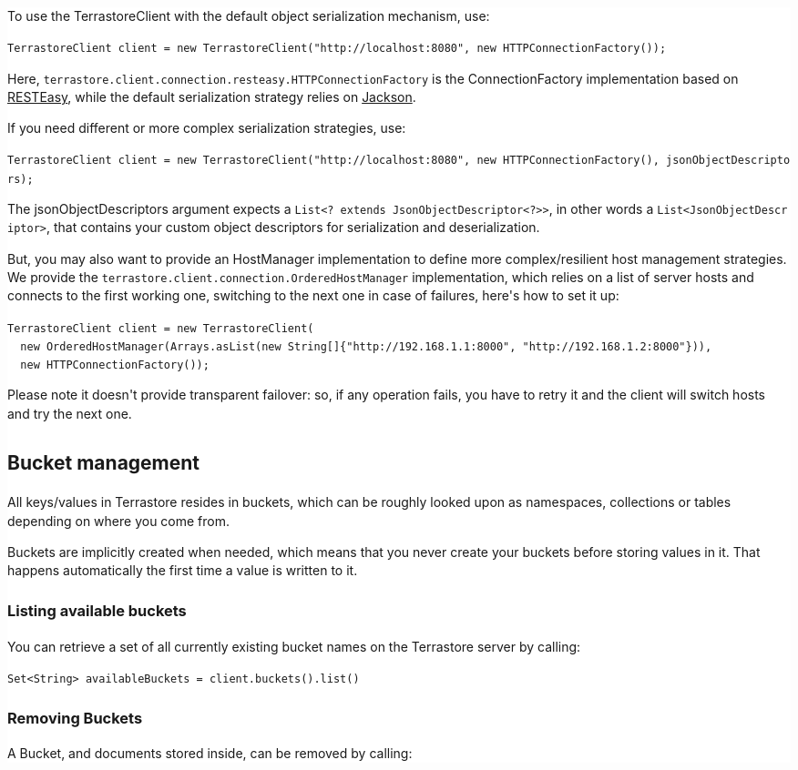 To use the TerrastoreClient with the default object serialization mechanism, use:

```
TerrastoreClient client = new TerrastoreClient("http://localhost:8080", new HTTPConnectionFactory());
```

Here, `terrastore.client.connection.resteasy.HTTPConnectionFactory` is the ConnectionFactory implementation based on [RESTEasy](http://www.jboss.org/resteasy), while the default serialization strategy relies on [Jackson](http://jackson.codehaus.org/).


If you need different or more complex serialization strategies, use:

```
TerrastoreClient client = new TerrastoreClient("http://localhost:8080", new HTTPConnectionFactory(), jsonObjectDescriptors);
```

The jsonObjectDescriptors argument expects a `List<? extends JsonObjectDescriptor<?>>`, in other words a `List<JsonObjectDescriptor>`, that contains your custom object descriptors for serialization and deserialization.

But, you may also want to provide an HostManager implementation to define more complex/resilient host management strategies. <br />
We provide the `terrastore.client.connection.OrderedHostManager` implementation, which relies on a list of server hosts and connects to the first working one, switching to the next one in case of failures, here's how to set it up:

```
TerrastoreClient client = new TerrastoreClient(
  new OrderedHostManager(Arrays.asList(new String[]{"http://192.168.1.1:8000", "http://192.168.1.2:8000"})), 
  new HTTPConnectionFactory());
```

Please note it doesn't provide transparent failover: so, if any operation fails, you have to retry it and the client will switch hosts and try the next one.

## Bucket management ##

All keys/values in Terrastore resides in buckets, which can be roughly looked upon as namespaces, collections or tables depending on where you come from.

Buckets are implicitly created when needed, which means that you never create your buckets before storing values in it. That happens automatically the first time a value is written to it.

### Listing available buckets ###

You can retrieve a set of all currently existing bucket names on the Terrastore server by calling:

```
Set<String> availableBuckets = client.buckets().list()
```

### Removing Buckets ###

A Bucket, and documents stored inside, can be removed by calling:
